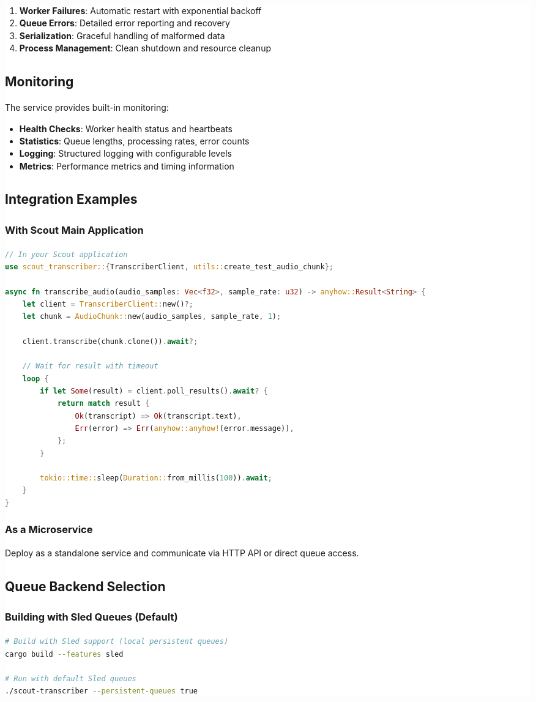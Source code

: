 1. **Worker Failures**: Automatic restart with exponential backoff
2. **Queue Errors**: Detailed error reporting and recovery
3. **Serialization**: Graceful handling of malformed data
4. **Process Management**: Clean shutdown and resource cleanup

## Monitoring

The service provides built-in monitoring:

- **Health Checks**: Worker health status and heartbeats
- **Statistics**: Queue lengths, processing rates, error counts
- **Logging**: Structured logging with configurable levels
- **Metrics**: Performance metrics and timing information

## Integration Examples

### With Scout Main Application

```rust
// In your Scout application
use scout_transcriber::{TranscriberClient, utils::create_test_audio_chunk};

async fn transcribe_audio(audio_samples: Vec<f32>, sample_rate: u32) -> anyhow::Result<String> {
    let client = TranscriberClient::new()?;
    let chunk = AudioChunk::new(audio_samples, sample_rate, 1);
    
    client.transcribe(chunk.clone()).await?;
    
    // Wait for result with timeout
    loop {
        if let Some(result) = client.poll_results().await? {
            return match result {
                Ok(transcript) => Ok(transcript.text),
                Err(error) => Err(anyhow::anyhow!(error.message)),
            };
        }
        
        tokio::time::sleep(Duration::from_millis(100)).await;
    }
}
```

### As a Microservice

Deploy as a standalone service and communicate via HTTP API or direct queue access.

## Queue Backend Selection

### Building with Sled Queues (Default)

```bash
# Build with Sled support (local persistent queues)
cargo build --features sled

# Run with default Sled queues
./scout-transcriber --persistent-queues true
```
